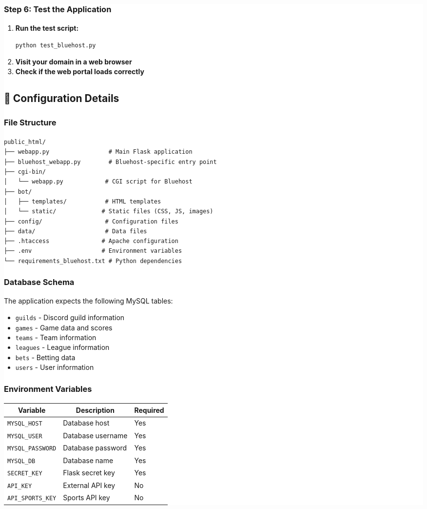### Step 6: Test the Application

1. **Run the test script:**
   ```bash
   python test_bluehost.py
   ```
2. **Visit your domain in a web browser**
3. **Check if the web portal loads correctly**

## 🔧 Configuration Details

### File Structure
```
public_html/
├── webapp.py                 # Main Flask application
├── bluehost_webapp.py        # Bluehost-specific entry point
├── cgi-bin/
│   └── webapp.py            # CGI script for Bluehost
├── bot/
│   ├── templates/           # HTML templates
│   └── static/             # Static files (CSS, JS, images)
├── config/                  # Configuration files
├── data/                    # Data files
├── .htaccess               # Apache configuration
├── .env                    # Environment variables
└── requirements_bluehost.txt # Python dependencies
```

### Database Schema
The application expects the following MySQL tables:
- `guilds` - Discord guild information
- `games` - Game data and scores
- `teams` - Team information
- `leagues` - League information
- `bets` - Betting data
- `users` - User information

### Environment Variables
| Variable | Description | Required |
|----------|-------------|----------|
| `MYSQL_HOST` | Database host | Yes |
| `MYSQL_USER` | Database username | Yes |
| `MYSQL_PASSWORD` | Database password | Yes |
| `MYSQL_DB` | Database name | Yes |
| `SECRET_KEY` | Flask secret key | Yes |
| `API_KEY` | External API key | No |
| `API_SPORTS_KEY` | Sports API key | No |
